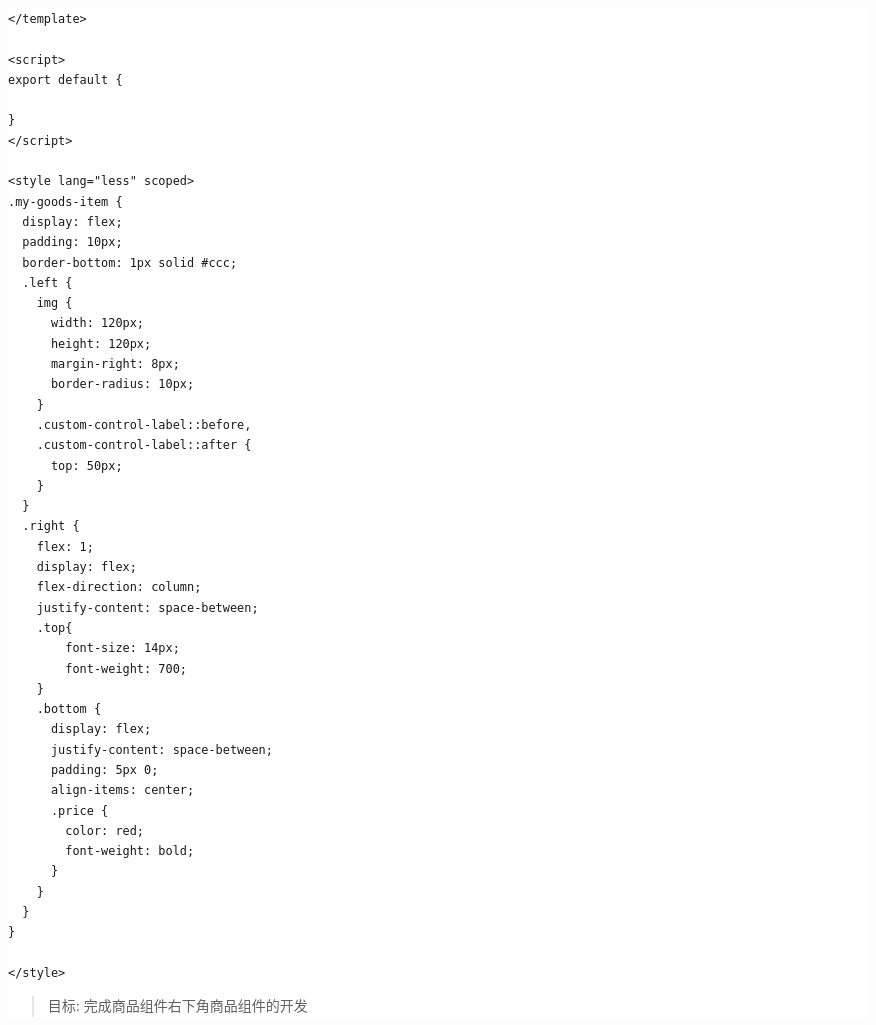```vue
</template>

<script>
export default {

}
</script>

<style lang="less" scoped>
.my-goods-item {
  display: flex;
  padding: 10px;
  border-bottom: 1px solid #ccc;
  .left {
    img {
      width: 120px;
      height: 120px;
      margin-right: 8px;
      border-radius: 10px;
    }
    .custom-control-label::before,
    .custom-control-label::after {
      top: 50px;
    }
  }
  .right {
    flex: 1;
    display: flex;
    flex-direction: column;
    justify-content: space-between;
    .top{
        font-size: 14px;
        font-weight: 700;
    }
    .bottom {
      display: flex;
      justify-content: space-between;
      padding: 5px 0;
      align-items: center;
      .price {
        color: red;
        font-weight: bold;
      }
    }
  }
}

</style>
```

> 目标: 完成商品组件右下角商品组件的开发
